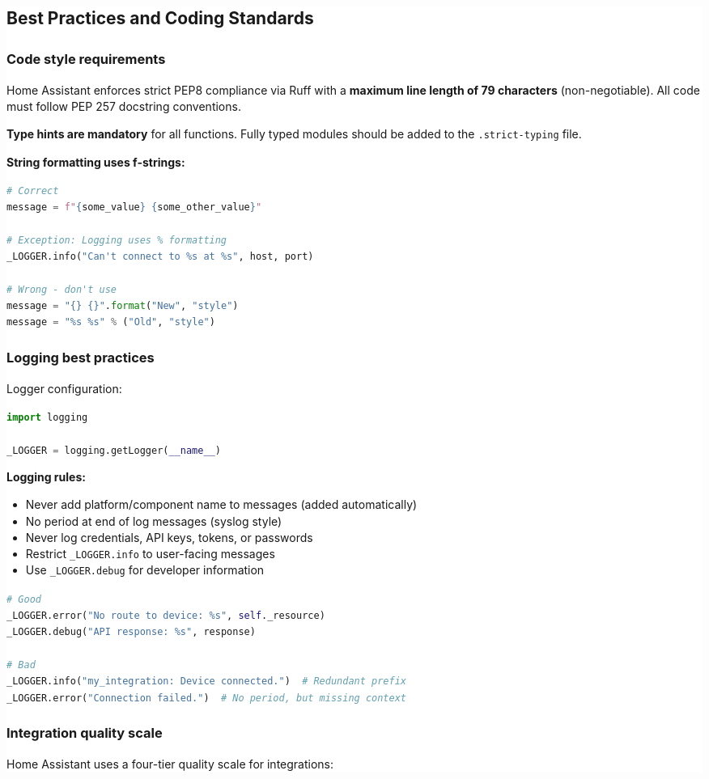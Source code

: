 ## Best Practices and Coding Standards

### Code style requirements

Home Assistant enforces strict PEP8 compliance via Ruff with a **maximum line length of 79 characters** (non-negotiable). All code must follow PEP 257 docstring conventions.

**Type hints are mandatory** for all functions. Fully typed modules should be added to the `.strict-typing` file.

**String formatting uses f-strings:**

```python
# Correct
message = f"{some_value} {some_other_value}"

# Exception: Logging uses % formatting
_LOGGER.info("Can't connect to %s at %s", host, port)

# Wrong - don't use
message = "{} {}".format("New", "style")
message = "%s %s" % ("Old", "style")
```

### Logging best practices

Logger configuration:

```python
import logging

_LOGGER = logging.getLogger(__name__)
```

**Logging rules:**
- Never add platform/component name to messages (added automatically)
- No period at end of log messages (syslog style)
- Never log credentials, API keys, tokens, or passwords
- Restrict `_LOGGER.info` to user-facing messages
- Use `_LOGGER.debug` for developer information

```python
# Good
_LOGGER.error("No route to device: %s", self._resource)
_LOGGER.debug("API response: %s", response)

# Bad
_LOGGER.info("my_integration: Device connected.")  # Redundant prefix
_LOGGER.error("Connection failed.")  # No period, but missing context
```

### Integration quality scale

Home Assistant uses a four-tier quality scale for integrations:
